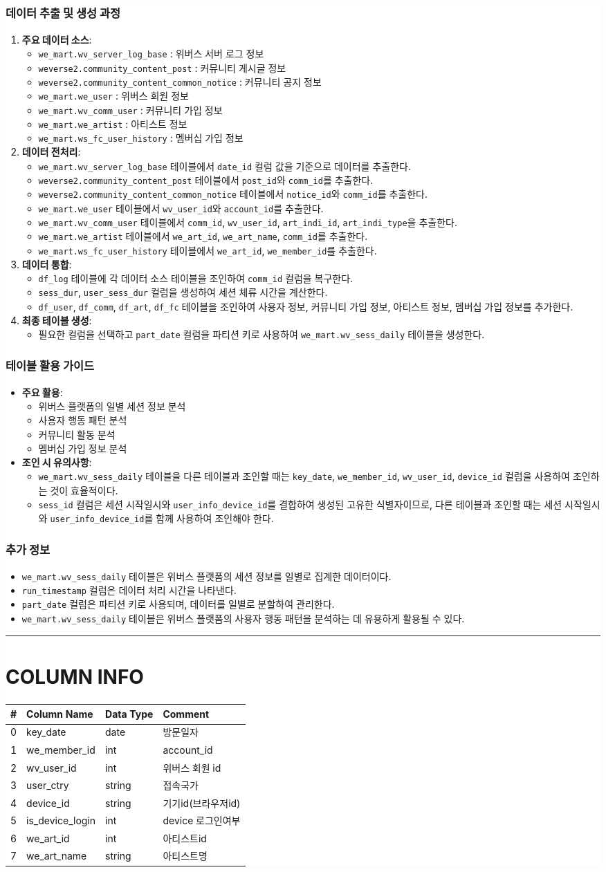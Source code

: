 ### 데이터 추출 및 생성 과정

1. **주요 데이터 소스**:
    * `we_mart.wv_server_log_base` : 위버스 서버 로그 정보
    * `weverse2.community_content_post` : 커뮤니티 게시글 정보
    * `weverse2.community_content_common_notice` : 커뮤니티 공지 정보
    * `we_mart.we_user` : 위버스 회원 정보
    * `we_mart.wv_comm_user` : 커뮤니티 가입 정보
    * `we_mart.we_artist` : 아티스트 정보
    * `we_mart.ws_fc_user_history` : 멤버십 가입 정보
2. **데이터 전처리**:
    * `we_mart.wv_server_log_base` 테이블에서 `date_id` 컬럼 값을 기준으로 데이터를 추출한다.
    * `weverse2.community_content_post` 테이블에서 `post_id`와 `comm_id`를 추출한다.
    * `weverse2.community_content_common_notice` 테이블에서 `notice_id`와 `comm_id`를 추출한다.
    * `we_mart.we_user` 테이블에서 `wv_user_id`와 `account_id`를 추출한다.
    * `we_mart.wv_comm_user` 테이블에서 `comm_id`, `wv_user_id`, `art_indi_id`, `art_indi_type`을 추출한다.
    * `we_mart.we_artist` 테이블에서 `we_art_id`, `we_art_name`, `comm_id`를 추출한다.
    * `we_mart.ws_fc_user_history` 테이블에서 `we_art_id`, `we_member_id`를 추출한다.
3. **데이터 통합**:
    * `df_log` 테이블에 각 데이터 소스 테이블을 조인하여 `comm_id` 컬럼을 복구한다.
    * `sess_dur`, `user_sess_dur` 컬럼을 생성하여 세션 체류 시간을 계산한다.
    * `df_user`, `df_comm`, `df_art`, `df_fc` 테이블을 조인하여 사용자 정보, 커뮤니티 가입 정보, 아티스트 정보, 멤버십 가입 정보를 추가한다.
4. **최종 테이블 생성**:
    * 필요한 컬럼을 선택하고 `part_date` 컬럼을 파티션 키로 사용하여 `we_mart.wv_sess_daily` 테이블을 생성한다.

### 테이블 활용 가이드

* **주요 활용**:
    * 위버스 플랫폼의 일별 세션 정보 분석
    * 사용자 행동 패턴 분석
    * 커뮤니티 활동 분석
    * 멤버십 가입 정보 분석
* **조인 시 유의사항**:
    * `we_mart.wv_sess_daily` 테이블을 다른 테이블과 조인할 때는 `key_date`, `we_member_id`, `wv_user_id`, `device_id` 컬럼을 사용하여 조인하는 것이 효율적이다.
    * `sess_id` 컬럼은 세션 시작일시와 `user_info_device_id`를 결합하여 생성된 고유한 식별자이므로, 다른 테이블과 조인할 때는 세션 시작일시와 `user_info_device_id`를 함께 사용하여 조인해야 한다.

### 추가 정보

* `we_mart.wv_sess_daily` 테이블은 위버스 플랫폼의 세션 정보를 일별로 집계한 데이터이다.
* `run_timestamp` 컬럼은 데이터 처리 시간을 나타낸다.
* `part_date` 컬럼은 파티션 키로 사용되며, 데이터를 일별로 분할하여 관리한다.
* `we_mart.wv_sess_daily` 테이블은 위버스 플랫폼의 사용자 행동 패턴을 분석하는 데 유용하게 활용될 수 있다.  
---
# COLUMN INFO

|#|Column Name|Data Type|Comment|
| :--- | :--- | :--- | :--- |
|0|key_date|date|방문일자|
|1|we_member_id|int|account_id|
|2|wv_user_id|int|위버스 회원 id|
|3|user_ctry|string|접속국가|
|4|device_id|string|기기id(브라우저id)|
|5|is_device_login|int|device 로그인여부|
|6|we_art_id|int|아티스트id|
|7|we_art_name|string|아티스트명|